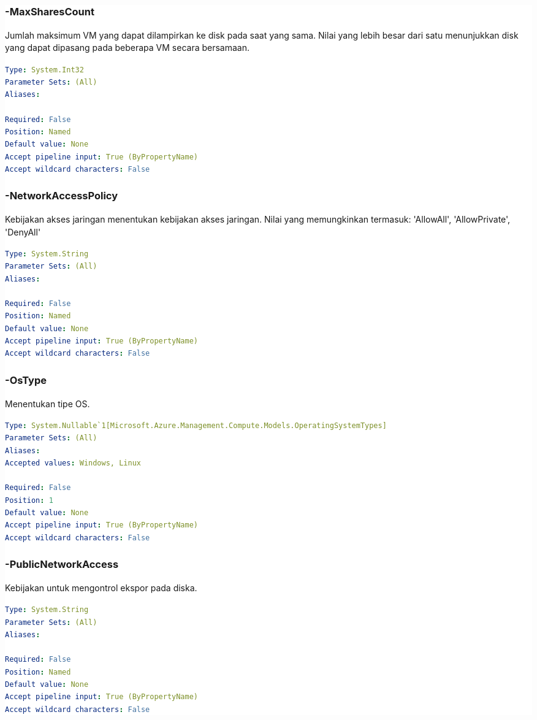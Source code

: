 ### -MaxSharesCount
Jumlah maksimum VM yang dapat dilampirkan ke disk pada saat yang sama.
Nilai yang lebih besar dari satu menunjukkan disk yang dapat dipasang pada beberapa VM secara bersamaan.

```yaml
Type: System.Int32
Parameter Sets: (All)
Aliases:

Required: False
Position: Named
Default value: None
Accept pipeline input: True (ByPropertyName)
Accept wildcard characters: False
```

### -NetworkAccessPolicy
Kebijakan akses jaringan menentukan kebijakan akses jaringan.
Nilai yang memungkinkan termasuk: 'AllowAll', 'AllowPrivate', 'DenyAll'

```yaml
Type: System.String
Parameter Sets: (All)
Aliases:

Required: False
Position: Named
Default value: None
Accept pipeline input: True (ByPropertyName)
Accept wildcard characters: False
```

### -OsType
Menentukan tipe OS.

```yaml
Type: System.Nullable`1[Microsoft.Azure.Management.Compute.Models.OperatingSystemTypes]
Parameter Sets: (All)
Aliases:
Accepted values: Windows, Linux

Required: False
Position: 1
Default value: None
Accept pipeline input: True (ByPropertyName)
Accept wildcard characters: False
```

### -PublicNetworkAccess
Kebijakan untuk mengontrol ekspor pada diska.

```yaml
Type: System.String
Parameter Sets: (All)
Aliases:

Required: False
Position: Named
Default value: None
Accept pipeline input: True (ByPropertyName)
Accept wildcard characters: False
```
